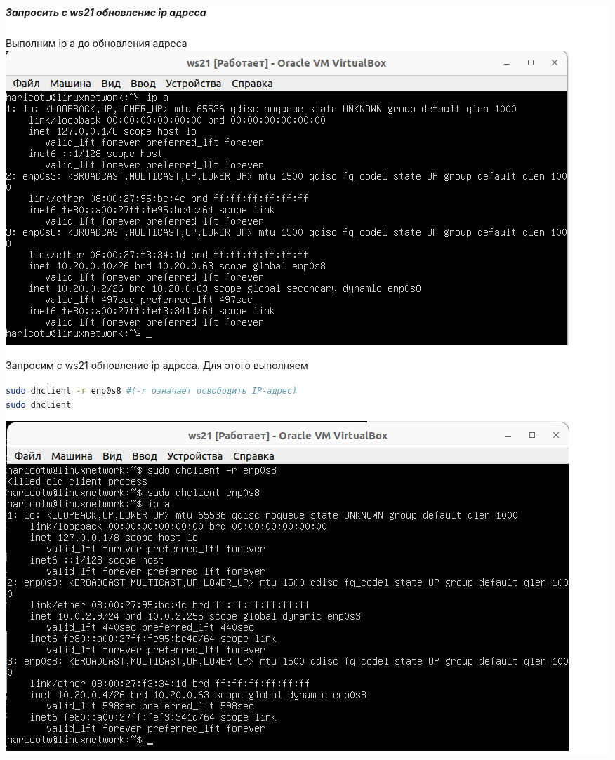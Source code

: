 ##### Запросить с ws21 обновление ip адреса
Выполним ip a до обновления адреса
![image](./imgs/90.png)

Запросим с ws21 обновление ip адреса. Для этого выполняем
```Bash
sudo dhclient -r enp0s8 #(-r означает освободить IP-адрес)
sudo dhclient
```
![image](./imgs/91.png)

